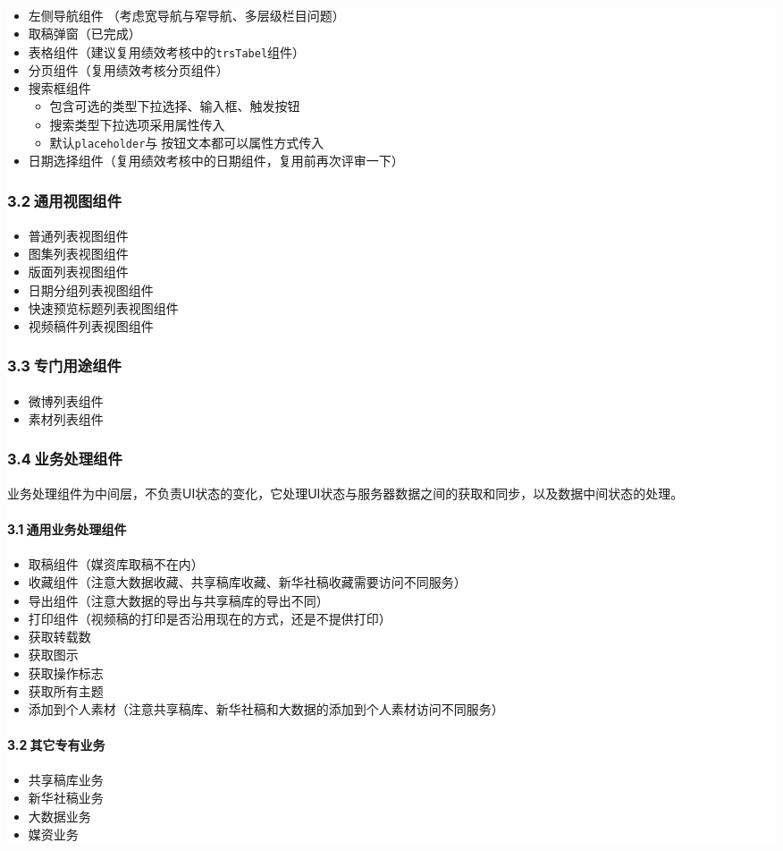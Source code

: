 * 左侧导航组件 （考虑宽导航与窄导航、多层级栏目问题）
* 取稿弹窗（已完成）
* 表格组件（建议复用绩效考核中的`trsTabel`组件）
* 分页组件（复用绩效考核分页组件）
* 搜索框组件
	* 包含可选的类型下拉选择、输入框、触发按钮
	* 搜索类型下拉选项采用属性传入
	* 默认`placeholder`与 按钮文本都可以属性方式传入
* 日期选择组件（复用绩效考核中的日期组件，复用前再次评审一下）

### 3.2 通用视图组件

* 普通列表视图组件
* 图集列表视图组件
* 版面列表视图组件
* 日期分组列表视图组件
* 快速预览标题列表视图组件
* 视频稿件列表视图组件


### 3.3 专门用途组件
* 微博列表组件
* 素材列表组件


### 3.4 业务处理组件

业务处理组件为中间层，不负责UI状态的变化，它处理UI状态与服务器数据之间的获取和同步，以及数据中间状态的处理。

#### 3.1 通用业务处理组件
* 取稿组件（媒资库取稿不在内）
* 收藏组件（注意大数据收藏、共享稿库收藏、新华社稿收藏需要访问不同服务）
* 导出组件（注意大数据的导出与共享稿库的导出不同）
* 打印组件（视频稿的打印是否沿用现在的方式，还是不提供打印）
* 获取转载数
* 获取图示
* 获取操作标志
* 获取所有主题
* 添加到个人素材（注意共享稿库、新华社稿和大数据的添加到个人素材访问不同服务）

#### 3.2 其它专有业务

* 共享稿库业务
* 新华社稿业务
* 大数据业务
* 媒资业务

